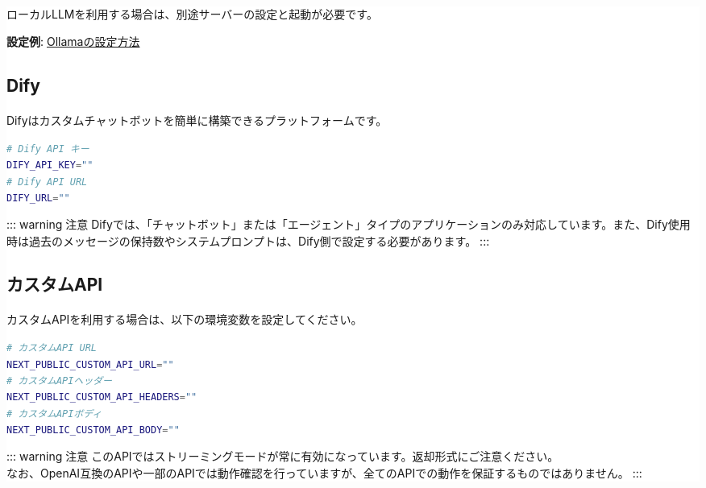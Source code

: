 ローカルLLMを利用する場合は、別途サーバーの設定と起動が必要です。

**設定例**: [Ollamaの設定方法](https://note.com/schroneko/n/n8b1a5bbc740b)

## Dify

Difyはカスタムチャットボットを簡単に構築できるプラットフォームです。

```bash
# Dify API キー
DIFY_API_KEY=""
# Dify API URL
DIFY_URL=""
```

::: warning 注意
Difyでは、「チャットボット」または「エージェント」タイプのアプリケーションのみ対応しています。また、Dify使用時は過去のメッセージの保持数やシステムプロンプトは、Dify側で設定する必要があります。
:::

## カスタムAPI

カスタムAPIを利用する場合は、以下の環境変数を設定してください。

```bash
# カスタムAPI URL
NEXT_PUBLIC_CUSTOM_API_URL=""
# カスタムAPIヘッダー
NEXT_PUBLIC_CUSTOM_API_HEADERS=""
# カスタムAPIボディ
NEXT_PUBLIC_CUSTOM_API_BODY=""
```

::: warning 注意
このAPIではストリーミングモードが常に有効になっています。返却形式にご注意ください。<br>
なお、OpenAI互換のAPIや一部のAPIでは動作確認を行っていますが、全てのAPIでの動作を保証するものではありません。
:::

